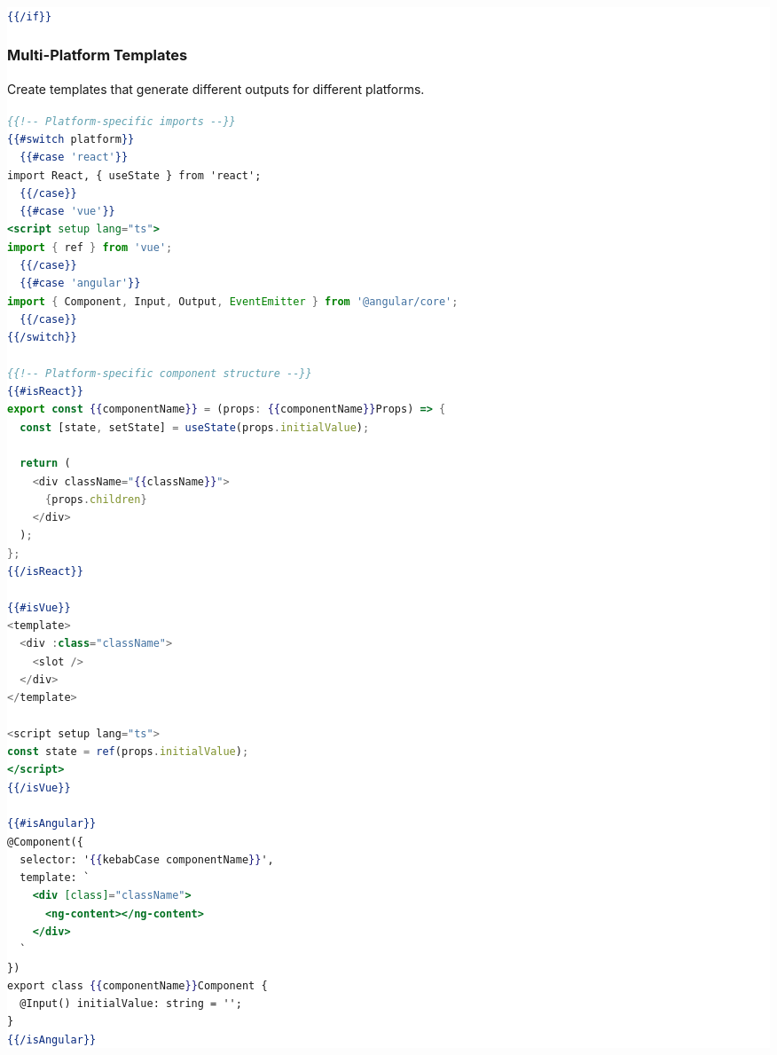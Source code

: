 ```handlebars
{{/if}}
```

### Multi-Platform Templates

Create templates that generate different outputs for different platforms.

```handlebars
{{!-- Platform-specific imports --}}
{{#switch platform}}
  {{#case 'react'}}
import React, { useState } from 'react';
  {{/case}}
  {{#case 'vue'}}
<script setup lang="ts">
import { ref } from 'vue';
  {{/case}}
  {{#case 'angular'}}
import { Component, Input, Output, EventEmitter } from '@angular/core';
  {{/case}}
{{/switch}}

{{!-- Platform-specific component structure --}}
{{#isReact}}
export const {{componentName}} = (props: {{componentName}}Props) => {
  const [state, setState] = useState(props.initialValue);
  
  return (
    <div className="{{className}}">
      {props.children}
    </div>
  );
};
{{/isReact}}

{{#isVue}}
<template>
  <div :class="className">
    <slot />
  </div>
</template>

<script setup lang="ts">
const state = ref(props.initialValue);
</script>
{{/isVue}}

{{#isAngular}}
@Component({
  selector: '{{kebabCase componentName}}',
  template: `
    <div [class]="className">
      <ng-content></ng-content>
    </div>
  `
})
export class {{componentName}}Component {
  @Input() initialValue: string = '';
}
{{/isAngular}}
```
